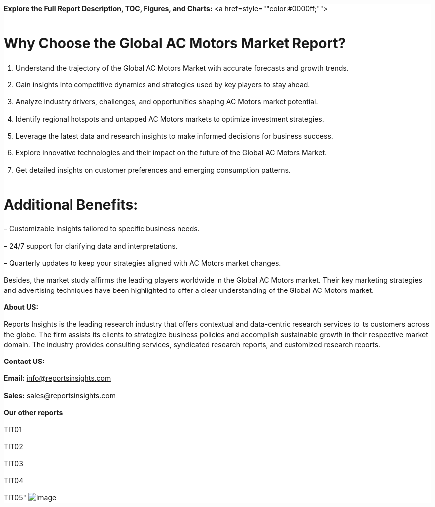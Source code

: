 <strong>Explore the Full Report Description, TOC, Figures, and Charts:</strong>
<a href=style=""color:#0000ff;""></a>

# <strong>Why Choose the Global AC Motors Market Report?</strong>

1. Understand the trajectory of the Global AC Motors Market with accurate forecasts and growth trends.

2. Gain insights into competitive dynamics and strategies used by key players to stay ahead.

3. Analyze industry drivers, challenges, and opportunities shaping AC Motors market potential.

4. Identify regional hotspots and untapped AC Motors markets to optimize investment strategies.

5. Leverage the latest data and research insights to make informed decisions for business success.

6. Explore innovative technologies and their impact on the future of the Global AC Motors Market.

7. Get detailed insights on customer preferences and emerging consumption patterns.

# <strong>Additional Benefits:</strong>

– Customizable insights tailored to specific business needs.

– 24/7 support for clarifying data and interpretations.

– Quarterly updates to keep your strategies aligned with AC Motors market changes.

Besides, the market study affirms the leading players worldwide in the Global AC Motors market. Their key marketing strategies and advertising techniques have been highlighted to offer a clear understanding of the Global AC Motors market.

<strong><strong>About US</strong>:</strong>

Reports Insights is the leading research industry that offers contextual and data-centric research services to its customers across the globe. The firm assists its clients to strategize business policies and accomplish sustainable growth in their respective market domain. The industry provides consulting services, syndicated research reports, and customized research reports.

<strong>Contact US:</strong>

<p class=><b>Email:</b> <a href=mailto:info@reportsinsights.com>info@reportsinsights.com</a></p>
<p class=><b>Sales:</b> <a href=mailto:sales@reportsinsights.com>sales@reportsinsights.com</a></p>

<strong>Our other reports</strong>

<a href=LIN01>TIT01</a>

<a href=LIN02>TIT02</a>

<a href=LIN03>TIT03</a>

<a href=LIN04>TIT04</a>

<a href=LIN05>TIT05</a>"
![image](https://github.com/user-attachments/assets/deda3ff9-a69e-4822-bad2-7403281a52bd)

